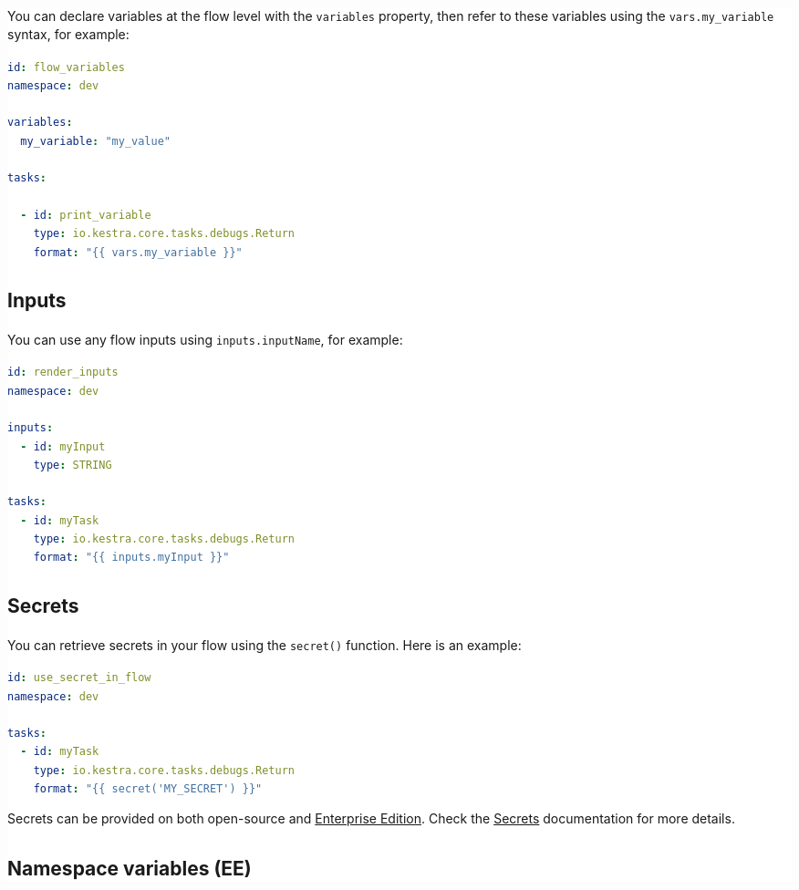 You can declare variables at the flow level with the `variables` property, then refer to these variables using the `vars.my_variable` syntax, for example:

```yaml
id: flow_variables
namespace: dev

variables:
  my_variable: "my_value"

tasks:

  - id: print_variable
    type: io.kestra.core.tasks.debugs.Return
    format: "{{ vars.my_variable }}"
```

## Inputs

You can use any flow inputs using `inputs.inputName`, for example:

```yaml
id: render_inputs
namespace: dev

inputs:
  - id: myInput
    type: STRING

tasks:
  - id: myTask
    type: io.kestra.core.tasks.debugs.Return
    format: "{{ inputs.myInput }}"
```

## Secrets

You can retrieve secrets in your flow using the `secret()` function. Here is an example:

```yaml
id: use_secret_in_flow
namespace: dev

tasks:
  - id: myTask
    type: io.kestra.core.tasks.debugs.Return
    format: "{{ secret('MY_SECRET') }}"
```

Secrets can be provided on both open-source and [Enterprise Edition](https://kestra.io/enterprise). Check the [Secrets](../04.secret.md) documentation for more details.

## Namespace variables (EE)
